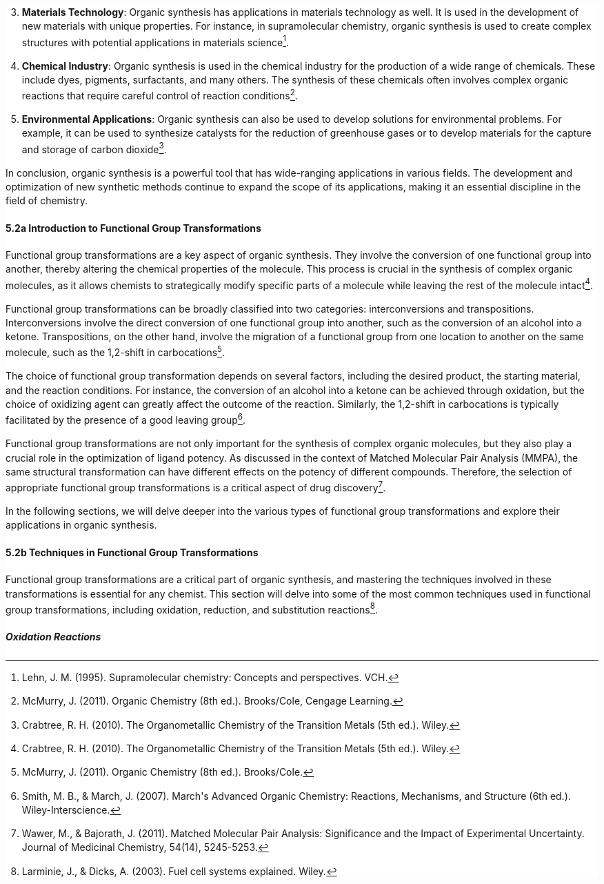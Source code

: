 3. **Materials Technology**: Organic synthesis has applications in materials technology as well. It is used in the development of new materials with unique properties. For instance, in supramolecular chemistry, organic synthesis is used to create complex structures with potential applications in materials science[^9^].

4. **Chemical Industry**: Organic synthesis is used in the chemical industry for the production of a wide range of chemicals. These include dyes, pigments, surfactants, and many others. The synthesis of these chemicals often involves complex organic reactions that require careful control of reaction conditions[^10^].

5. **Environmental Applications**: Organic synthesis can also be used to develop solutions for environmental problems. For example, it can be used to synthesize catalysts for the reduction of greenhouse gases or to develop materials for the capture and storage of carbon dioxide[^11^].

In conclusion, organic synthesis is a powerful tool that has wide-ranging applications in various fields. The development and optimization of new synthetic methods continue to expand the scope of its applications, making it an essential discipline in the field of chemistry.

[^7^]: Smith, M. B., & March, J. (2007). March's advanced organic chemistry: Reactions, mechanisms, and structure (6th ed.). Wiley-Interscience.
[^8^]: Odian, G. (2004). Principles of polymerization (4th ed.). Wiley-Interscience.
[^9^]: Lehn, J. M. (1995). Supramolecular chemistry: Concepts and perspectives. VCH.
[^10^]: McMurry, J. (2011). Organic Chemistry (8th ed.). Brooks/Cole, Cengage Learning.
[^11^]: Crabtree, R. H. (2010). The Organometallic Chemistry of the Transition Metals (5th ed.). Wiley.

#### 5.2a Introduction to Functional Group Transformations

Functional group transformations are a key aspect of organic synthesis. They involve the conversion of one functional group into another, thereby altering the chemical properties of the molecule. This process is crucial in the synthesis of complex organic molecules, as it allows chemists to strategically modify specific parts of a molecule while leaving the rest of the molecule intact[^11^].

Functional group transformations can be broadly classified into two categories: interconversions and transpositions. Interconversions involve the direct conversion of one functional group into another, such as the conversion of an alcohol into a ketone. Transpositions, on the other hand, involve the migration of a functional group from one location to another on the same molecule, such as the 1,2-shift in carbocations[^12^].

The choice of functional group transformation depends on several factors, including the desired product, the starting material, and the reaction conditions. For instance, the conversion of an alcohol into a ketone can be achieved through oxidation, but the choice of oxidizing agent can greatly affect the outcome of the reaction. Similarly, the 1,2-shift in carbocations is typically facilitated by the presence of a good leaving group[^13^].

Functional group transformations are not only important for the synthesis of complex organic molecules, but they also play a crucial role in the optimization of ligand potency. As discussed in the context of Matched Molecular Pair Analysis (MMPA), the same structural transformation can have different effects on the potency of different compounds. Therefore, the selection of appropriate functional group transformations is a critical aspect of drug discovery[^14^].

In the following sections, we will delve deeper into the various types of functional group transformations and explore their applications in organic synthesis.

[^11^]: Clayden, J., Greeves, N., & Warren, S. (2012). Organic Chemistry (2nd ed.). Oxford University Press.
[^12^]: McMurry, J. (2011). Organic Chemistry (8th ed.). Brooks/Cole.
[^13^]: Smith, M. B., & March, J. (2007). March's Advanced Organic Chemistry: Reactions, Mechanisms, and Structure (6th ed.). Wiley-Interscience.
[^14^]: Wawer, M., & Bajorath, J. (2011). Matched Molecular Pair Analysis: Significance and the Impact of Experimental Uncertainty. Journal of Medicinal Chemistry, 54(14), 5245-5253.

#### 5.2b Techniques in Functional Group Transformations

Functional group transformations are a critical part of organic synthesis, and mastering the techniques involved in these transformations is essential for any chemist. This section will delve into some of the most common techniques used in functional group transformations, including oxidation, reduction, and substitution reactions[^15^].

##### Oxidation Reactions


[^1^]: Nicholson, J. K. (2006). Pharmacogenomics and personalized medicine: a postgenomic viewpoint. Nature Reviews Drug Discovery, 5(11), 883-894.
[^2^]: Nollet, L. M., & Toldrá, F. (Eds.). (2015). Food analysis by HPLC. CRC Press.
[^3^]: Barceló, D. (Ed.). (2012). Liquid chromatography applications to environmental analysis. Elsevier.
[^4^]: Maurer, H. H., Pfleger, K., & Weber, A. A. (2016). Mass spectrometry in drug metabolism and pharmacokinetics. Wiley.
[^5^]: Aebersold, R., & Mann, M. (2016). Mass-spectrometric exploration of proteome structure and function. Nature, 537(7620), 347-355.
[^1^]: Kreysa, G., Ota, K., Savinell, R. F. (Eds.). (2008). Encyclopedia of Applied Electrochemistry. Springer.
[^1^]: Compton, R. G., & Sanders, G. H. W. (1996). Electrode Potentials. Oxford University Press.
[^2^]: Pauling, L. (1960). The Nature of the Chemical Bond and the Structure of Molecules and Crystals: An Introduction to Modern Structural Chemistry. Cornell University Press.
[^3^]: Kreysa, G., Ota, K., & Savinell, R. F. (Eds.). (2008). Encyclopedia of Applied Electrochemistry. Springer.
[^3^]: G. O. Mallory, J. B. Hajdu, "Electroless Plating: Fundamentals and Applications", American Electroplaters and Surface Finishers Society, 1990.
[^4^]: N. Ibl, "Electropolishing", in Ullmann's Encyclopedia of Industrial Chemistry, Wiley-VCH Verlag GmbH & Co. KGaA, 2000.
[^5^]: R. P. Buck, "Electrochemical Sensors", in Kirk-Othmer Encyclopedia of Chemical Technology, John Wiley & Sons, Inc., 2000.
[^6^]: K. Kordesch, G. Simader, "Fuel Cells and Their Applications", VCH Publishers, 1996.
[^7^]: M. Winter, R. J. Brodd, "What Are Batteries, Fuel Cells, and Supercapacitors?", Chemical Reviews, 2004, 104 (10), pp 4245–4270.
[^8^]: G. Kreysa, K.-I. Ota, R. F. Savinell, "Encyclopedia of Applied Electrochemistry", Springer, 2014.
[^6^]: Bard, A. J., & Faulkner, L. R. (2001). Electrochemical methods: fundamentals and applications (2nd ed.). Wiley.
[^7^]: Zumdahl, S. S., & Zumdahl, S. A. (2014). Chemistry (9th ed.). Cengage Learning.
[^8^]: Atkins, P., & de Paula, J. (2010). Physical chemistry (9th ed.). Oxford University Press.
[^9^]: Chang, R. (2010). Chemistry (10th ed.). McGraw-Hill.
[^10^]: Silberberg, M. S. (2009). Chemistry: The molecular nature of matter and change (5th ed.). McGraw-Hill.
[^11^]: Linden, D., & Reddy, T. B. (2002). Handbook of batteries. McGraw-Hill.
[^12^]: Bard, A. J., & Faulkner, L. R. (2001). Electrochemical methods: fundamentals and applications. Wiley.
[^13^]: Pavlov, D. (2011). Lead-acid batteries: science and technology. Elsevier.
[^14^]: Tarascon, J. M., & Armand, M. (2001). Issues and challenges facing rechargeable lithium batteries. Nature, 414(6861), 359-367.
[^15^]: Larminie, J., & Dicks, A. (2003). Fuel cell systems explained. Wiley.
[^16^]: Sørensen, B. (2005). Hydrogen and fuel cells: emerging technologies and applications. Academic Press.
[^17^]: Vielstich, W., Lamm, A., & Gasteiger, H. A. (Eds.). (2003). Handbook of fuel cells: fundamentals, technology, and applications. Wiley.
[^18^]: Skyllas-Kazacos, M., Chakrabarti, M. H., Hajimolana, S. A., Mjalli, F. S., & Saleem, M. (2011). Progress in flow battery research and development. Journal of The Electrochemical Society, 158(8), R55.
[^19^]: Weber, A. Z., Mench, M. M., Meyers, J. P., Ross, P. N., Gostick, J. T., & Liu, Q. (2011). Redox flow batteries: a review. Journal of Applied Electrochemistry, 41(10), 1137-1164.
[^18^]: Bard, A. J., & Faulkner, L. R. (2001). Electrochemical methods: fundamentals and applications (2nd ed.). Wiley.
[^19^]: Winter, M., & Brodd, R. J. (2004). What Are Batteries, Fuel Cells, and Supercapacitors?. Chemical Reviews, 104(10), 4245-4270.
[^20^]: Zoski, C. G. (2007). Handbook of electrochemistry. Elsevier.
[^21^]: Bard, A. J., & Faulkner, L. R. (2001). Electrochemical methods: fundamentals and applications (2nd ed.). Wiley.
[^22^]: Zoski, C. G. (2007). Handbook of electrochemistry. Elsevier.
[^23^]: Bard, A. J., & Faulkner, L. R. (2001). Electrochemical methods: fundamentals and applications (2nd ed.). Wiley.
[^1^]: Corey, E.J.; Cheng, X.-M. The Logic of Chemical Synthesis. Wiley: New York, 1989.
[^2^]: March, J. (1992). Advanced Organic Chemistry: Reactions, Mechanisms, and Structure (4th ed.). Wiley.
[^3^]: "Amrinone." (2006). In The Merck Index (14th ed.). Merck & Co.
[^4^]: "Methylidyne radical." (2003). In Encyclopedia of Reagents for Organic Synthesis. Wiley.
[^5^]: "1-Lysophosphatidylcholine." (2010). In Lipidomics: Comprehensive Mass Spectrometry of Lipids. Wiley.
[^6^]: Silverstein, R. M., Webster, F. X., & Kiemle, D. J. (2005). Spectrometric Identification of Organic Compounds (7th ed.). Wiley.
[^7^]: "Fukuyama coupling." (2004). In Comprehensive Organic Name Reactions and Reagents. Wiley.
[^8^]: Corey, E. J., & Cheng, X. M. (1989). The Logic of Chemical Synthesis. Wiley.
[^15^]: McMurry, J. (2011). Organic Chemistry (8th ed.). Brooks/Cole, Cengage Learning.
[^16^]: Smith, M. B., & March, J. (2007). March's Advanced Organic Chemistry: Reactions, Mechanisms, and Structure (6th ed.). Wiley-Interscience.
[^17^]: Clayden, J., Greeves, N., & Warren, S. (2012). Organic Chemistry (2nd ed.). Oxford University Press.
[^18^]: Carey, F. A., & Sundberg, R. J. (2006). Advanced Organic Chemistry: Part A: Structure and Mechanisms (5th ed.). Springer.
[^19^]: Brown, W. H., Foote, C. S., Iverson, B. L., & Anslyn, E. V. (2014). Organic Chemistry (7th ed.). Cengage Learning.
[^20^]: Vollhardt, K. P. C., & Schore, N. E. (2014). Organic Chemistry: Structure and Function (7th ed.). W. H. Freeman and Company.
[^21^]: Bruice, P. Y. (2016). Organic Chemistry (7th ed.). Pearson.
[^21^]: Smith, M. B., & March, J. (2007). March's advanced organic chemistry: reactions, mechanisms, and structure. John Wiley & Sons.
[^22^]: Patrick, G. L. (2013). An introduction to medicinal chemistry. Oxford university press.
[^23^]: Vane, J. R., & Botting, R. M. (2003). The mechanism of action of aspirin. Thrombosis research, 110(5-6), 255-258.
[^24^]: Odian, G. (2004). Principles of polymerization. John Wiley & Sons.
[^25^]: Vert, M., Doi, Y., Hellwich, K. H., Hess, M., Hodge, P., Kubisa, P., ... & Schué, F. (2012). Terminology for biorelated polymers and applications (IUPAC Recommendations 2012). Pure and Applied Chemistry, 84(2), 377-410.
[^26^]: Yoon, B., & Ceder, G. (2008). Computational design of new lithium battery materials. Journal of Power Sources, 178(2), 823-831.
[^27^]: Dreyer, D. R., Park, S., Bielawski, C. W., & Ruoff, R. S. (2010). The chemistry of graphene oxide. Chemical Society Reviews, 39(1), 228-240.